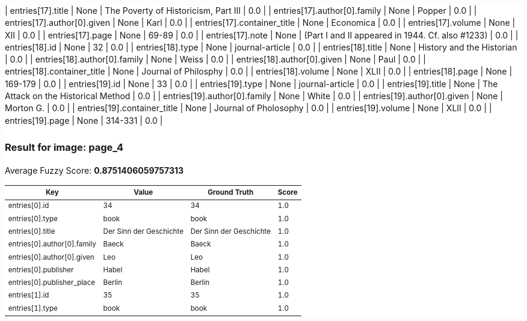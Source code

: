 | entries[17].title | None | The Poverty of Historicism, Part III | 0.0 |
| entries[17].author[0].family | None | Popper | 0.0 |
| entries[17].author[0].given | None | Karl | 0.0 |
| entries[17].container_title | None | Economica | 0.0 |
| entries[17].volume | None | XII | 0.0 |
| entries[17].page | None | 69-89 | 0.0 |
| entries[17].note | None | (Part I and II appeared in 1944. Cf. also #1233) | 0.0 |
| entries[18].id | None | 32 | 0.0 |
| entries[18].type | None | journal-article | 0.0 |
| entries[18].title | None | History and the Historian | 0.0 |
| entries[18].author[0].family | None | Weiss | 0.0 |
| entries[18].author[0].given | None | Paul | 0.0 |
| entries[18].container_title | None | Journal of Philosphy | 0.0 |
| entries[18].volume | None | XLII | 0.0 |
| entries[18].page | None | 169-179 | 0.0 |
| entries[19].id | None | 33 | 0.0 |
| entries[19].type | None | journal-article | 0.0 |
| entries[19].title | None | The Attack on the Historical Method | 0.0 |
| entries[19].author[0].family | None | White | 0.0 |
| entries[19].author[0].given | None | Morton G. | 0.0 |
| entries[19].container_title | None | Journal of Pholosophy | 0.0 |
| entries[19].volume | None | XLII | 0.0 |
| entries[19].page | None | 314-331 | 0.0 |

</small>


### Result for image: page_4
Average Fuzzy Score: **0.8751406059757313**
<small>

| Key | Value | Ground Truth | Score |
| --- | --- | --- | --- |
| entries[0].id | 34 | 34 | 1.0 |
| entries[0].type | book | book | 1.0 |
| entries[0].title | Der Sinn der Geschichte | Der Sinn der Geschichte | 1.0 |
| entries[0].author[0].family | Baeck | Baeck | 1.0 |
| entries[0].author[0].given | Leo | Leo | 1.0 |
| entries[0].publisher | Habel | Habel | 1.0 |
| entries[0].publisher_place | Berlin | Berlin | 1.0 |
| entries[1].id | 35 | 35 | 1.0 |
| entries[1].type | book | book | 1.0 |